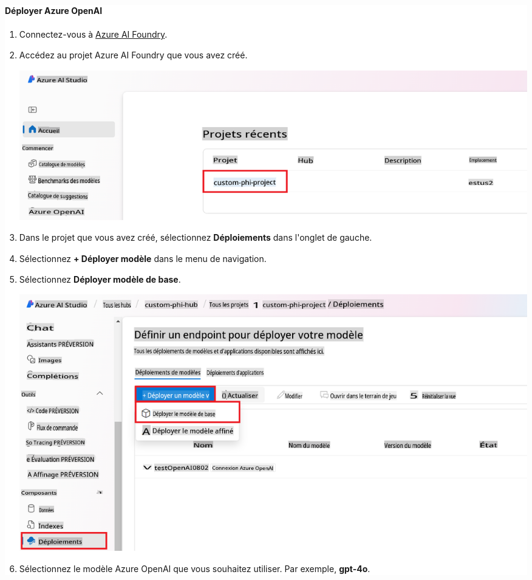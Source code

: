 #### Déployer Azure OpenAI

1. Connectez-vous à [Azure AI Foundry](https://ai.azure.com/?wt.mc_id=studentamb_279723).

1. Accédez au projet Azure AI Foundry que vous avez créé.

    ![Sélectionner Projet.](../../../../translated_images/select-project-created.7b3c97c3883c3a95d547173b41e579cd748df940749c3d9616fe03ef46a3eda2.fr.png)

1. Dans le projet que vous avez créé, sélectionnez **Déploiements** dans l'onglet de gauche.

1. Sélectionnez **+ Déployer modèle** dans le menu de navigation.

1. Sélectionnez **Déployer modèle de base**.

    ![Sélectionner Déploiements.](../../../../translated_images/deploy-openai-model.f09a74e1f976b52f85fdef711372452b9faed270e9d015887e09f44b41bbc163.fr.png)

1. Sélectionnez le modèle Azure OpenAI que vous souhaitez utiliser. Par exemple, **gpt-4o**.
